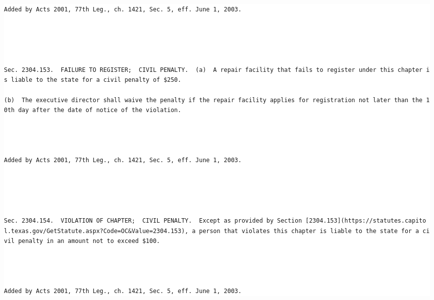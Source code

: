     
    
    
    Added by Acts 2001, 77th Leg., ch. 1421, Sec. 5, eff. June 1, 2003.
    
    
    
    
    
    Sec. 2304.153.  FAILURE TO REGISTER;  CIVIL PENALTY.  (a)  A repair facility that fails to register under this chapter is liable to the state for a civil penalty of $250.
    
    (b)  The executive director shall waive the penalty if the repair facility applies for registration not later than the 10th day after the date of notice of the violation.
    
    
    
    
    Added by Acts 2001, 77th Leg., ch. 1421, Sec. 5, eff. June 1, 2003.
    
    
    
    
    
    Sec. 2304.154.  VIOLATION OF CHAPTER;  CIVIL PENALTY.  Except as provided by Section [2304.153](https://statutes.capitol.texas.gov/GetStatute.aspx?Code=OC&Value=2304.153), a person that violates this chapter is liable to the state for a civil penalty in an amount not to exceed $100.
    
    
    
    
    Added by Acts 2001, 77th Leg., ch. 1421, Sec. 5, eff. June 1, 2003.
    
    
    
    
    				
